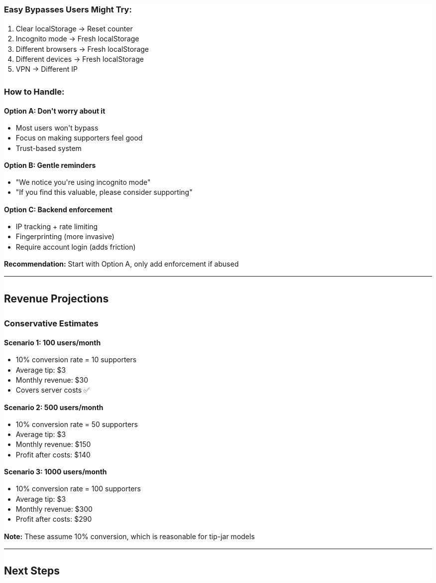 ### Easy Bypasses Users Might Try:
1. Clear localStorage → Reset counter
2. Incognito mode → Fresh localStorage
3. Different browsers → Fresh localStorage
4. Different devices → Fresh localStorage
5. VPN → Different IP

### How to Handle:
**Option A: Don't worry about it**
- Most users won't bypass
- Focus on making supporters feel good
- Trust-based system

**Option B: Gentle reminders**
- "We notice you're using incognito mode"
- "If you find this valuable, please consider supporting"

**Option C: Backend enforcement**
- IP tracking + rate limiting
- Fingerprinting (more invasive)
- Require account login (adds friction)

**Recommendation:** Start with Option A, only add enforcement if abused

---

## Revenue Projections

### Conservative Estimates

**Scenario 1: 100 users/month**
- 10% conversion rate = 10 supporters
- Average tip: $3
- Monthly revenue: $30
- Covers server costs ✅

**Scenario 2: 500 users/month**
- 10% conversion rate = 50 supporters
- Average tip: $3
- Monthly revenue: $150
- Profit after costs: $140

**Scenario 3: 1000 users/month**
- 10% conversion rate = 100 supporters
- Average tip: $3
- Monthly revenue: $300
- Profit after costs: $290

**Note:** These assume 10% conversion, which is reasonable for tip-jar models

---

## Next Steps
